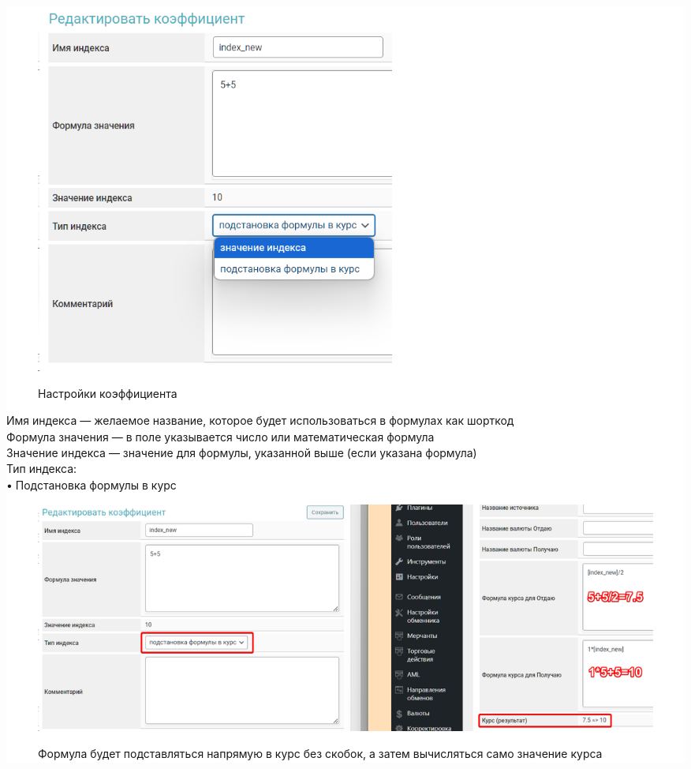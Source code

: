<figure><img src="../../../.gitbook/assets/image (2031).png" alt="" width="449"><figcaption><p>Настройки коэффициента</p></figcaption></figure>

Имя индекса — желаемое название, которое будет использоваться в формулах как шорткод\
Формула значения — в поле указывается число или математическая формула\
Значение индекса — значение для формулы, указанной выше (если указана формула)\
Тип индекса:\
• Подстановка формулы в курс

<figure><img src="../../../.gitbook/assets/image (2033).png" alt=""><figcaption><p>Формула будет подставляться напрямую в курс без скобок, а затем вычисляться само значение курса</p></figcaption></figure>
